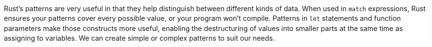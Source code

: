 Rust’s patterns are very useful in that they help distinguish between different kinds of data. When used in `match` expressions, Rust ensures your patterns cover every possible value, or your program won’t compile. Patterns in `let` statements and function parameters make those constructs more useful, enabling the destructuring of values into smaller parts at the same time as assigning to variables. We can create simple or complex patterns to suit our needs.